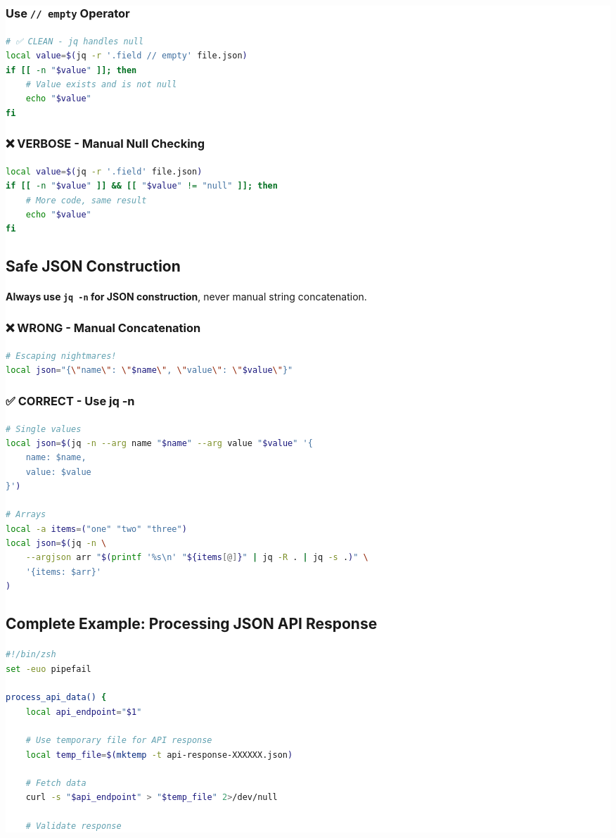 ### Use `// empty` Operator

```zsh
# ✅ CLEAN - jq handles null
local value=$(jq -r '.field // empty' file.json)
if [[ -n "$value" ]]; then
    # Value exists and is not null
    echo "$value"
fi
```

### ❌ VERBOSE - Manual Null Checking

```zsh
local value=$(jq -r '.field' file.json)
if [[ -n "$value" ]] && [[ "$value" != "null" ]]; then
    # More code, same result
    echo "$value"
fi
```

## Safe JSON Construction

**Always use `jq -n` for JSON construction**, never manual string concatenation.

### ❌ WRONG - Manual Concatenation

```zsh
# Escaping nightmares!
local json="{\"name\": \"$name\", \"value\": \"$value\"}"
```

### ✅ CORRECT - Use jq -n

```zsh
# Single values
local json=$(jq -n --arg name "$name" --arg value "$value" '{
    name: $name,
    value: $value
}')

# Arrays
local -a items=("one" "two" "three")
local json=$(jq -n \
    --argjson arr "$(printf '%s\n' "${items[@]}" | jq -R . | jq -s .)" \
    '{items: $arr}'
)
```

## Complete Example: Processing JSON API Response

```zsh
#!/bin/zsh
set -euo pipefail

process_api_data() {
    local api_endpoint="$1"

    # Use temporary file for API response
    local temp_file=$(mktemp -t api-response-XXXXXX.json)

    # Fetch data
    curl -s "$api_endpoint" > "$temp_file" 2>/dev/null

    # Validate response
```